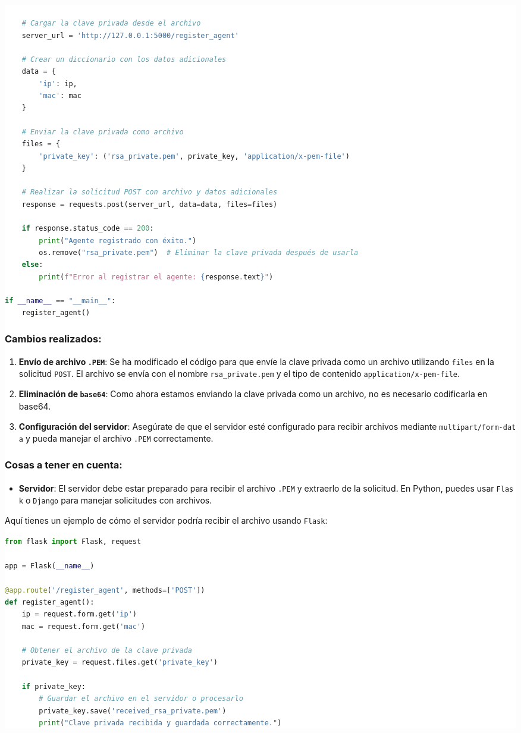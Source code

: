 ```python
    
    # Cargar la clave privada desde el archivo
    server_url = 'http://127.0.0.1:5000/register_agent'
    
    # Crear un diccionario con los datos adicionales
    data = {
        'ip': ip,
        'mac': mac
    }
    
    # Enviar la clave privada como archivo
    files = {
        'private_key': ('rsa_private.pem', private_key, 'application/x-pem-file')
    }
    
    # Realizar la solicitud POST con archivo y datos adicionales
    response = requests.post(server_url, data=data, files=files)
    
    if response.status_code == 200:
        print("Agente registrado con éxito.")
        os.remove("rsa_private.pem")  # Eliminar la clave privada después de usarla
    else:
        print(f"Error al registrar el agente: {response.text}")

if __name__ == "__main__":
    register_agent()
```

### Cambios realizados:

1.  **Envío de archivo `.PEM`**: Se ha modificado el código para que envíe la clave privada como un archivo utilizando `files` en la solicitud `POST`. El archivo se envía con el nombre `rsa_private.pem` y el tipo de contenido `application/x-pem-file`.
    
2.  **Eliminación de `base64`**: Como ahora estamos enviando la clave privada como un archivo, no es necesario codificarla en base64.
    
3.  **Configuración del servidor**: Asegúrate de que el servidor esté configurado para recibir archivos mediante `multipart/form-data` y pueda manejar el archivo `.PEM` correctamente.
    

### Cosas a tener en cuenta:

*   **Servidor**: El servidor debe estar preparado para recibir el archivo `.PEM` y extraerlo de la solicitud. En Python, puedes usar `Flask` o `Django` para manejar solicitudes con archivos.
    

Aquí tienes un ejemplo de cómo el servidor podría recibir el archivo usando `Flask`:

```python
from flask import Flask, request

app = Flask(__name__)

@app.route('/register_agent', methods=['POST'])
def register_agent():
    ip = request.form.get('ip')
    mac = request.form.get('mac')
    
    # Obtener el archivo de la clave privada
    private_key = request.files.get('private_key')
    
    if private_key:
        # Guardar el archivo en el servidor o procesarlo
        private_key.save('received_rsa_private.pem')
        print("Clave privada recibida y guardada correctamente.")
```